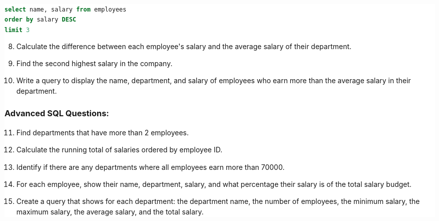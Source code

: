 ```sql
select name, salary from employees
order by salary DESC
limit 3
```


8. Calculate the difference between each employee's salary and the average salary of their department.

```

```


9. Find the second highest salary in the company.

10. Write a query to display the name, department, and salary of employees who earn more than the average salary in their department.

### Advanced SQL Questions:

11. Find departments that have more than 2 employees.

12. Calculate the running total of salaries ordered by employee ID.

13. Identify if there are any departments where all employees earn more than 70000.

14. For each employee, show their name, department, salary, and what percentage their salary is of the total salary budget.

15. Create a query that shows for each department: the department name, the number of employees, the minimum salary, the maximum salary, the average salary, and the total salary.
